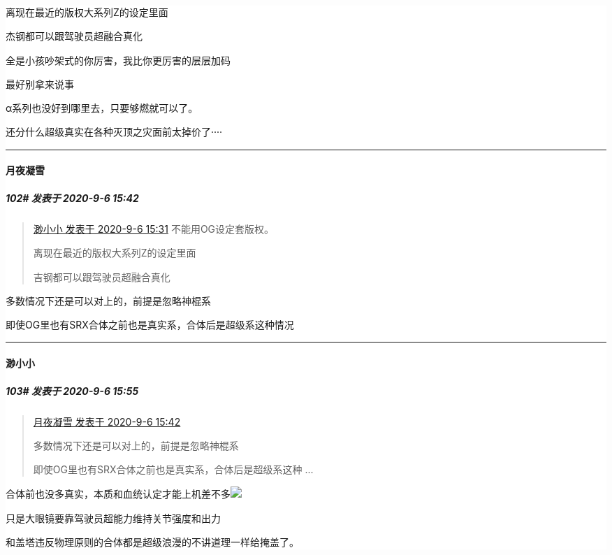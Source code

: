 离现在最近的版权大系列Z的设定里面

杰钢都可以跟驾驶员超融合真化

全是小孩吵架式的你厉害，我比你更厉害的层层加码

最好别拿来说事

α系列也没好到哪里去，只要够燃就可以了。

还分什么超级真实在各种灭顶之灾面前太掉价了····







-----

####  月夜凝雪  
##### 102#       发表于 2020-9-6 15:42



<blockquote><a href="httphttps://bbs.saraba1st.com/2b/forum.php?mod=redirect&amp;goto=findpost&amp;pid=48656616&amp;ptid=1958180" target="_blank">渺小小 发表于 2020-9-6 15:31</a>
不能用OG设定套版权。

离现在最近的版权大系列Z的设定里面

吉钢都可以跟驾驶员超融合真化</blockquote>
多数情况下还是可以对上的，前提是忽略神棍系

即使OG里也有SRX合体之前也是真实系，合体后是超级系这种情况







-----

####  渺小小  
##### 103#       发表于 2020-9-6 15:55



<blockquote><a href="httphttps://bbs.saraba1st.com/2b/forum.php?mod=redirect&amp;goto=findpost&amp;pid=48656688&amp;ptid=1958180" target="_blank">月夜凝雪 发表于 2020-9-6 15:42</a>

多数情况下还是可以对上的，前提是忽略神棍系


即使OG里也有SRX合体之前也是真实系，合体后是超级系这种 ...</blockquote>
合体前也没多真实，本质和血统认定才能上机差不多<img src="https://static.saraba1st.com/image/smiley/face2017/225.png" referrerpolicy="no-referrer">

只是大眼镜要靠驾驶员超能力维持关节强度和出力

和盖塔违反物理原则的合体都是超级浪漫的不讲道理一样给掩盖了。





